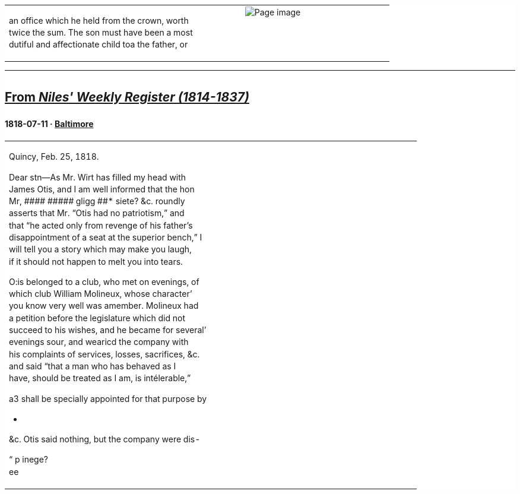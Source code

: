 <table style="width: 100%;"><tr><td style="width: 50%">

  
  
an office which he held from the crown, worth  
twice the sum. The son must have been a most  
dutiful and affectionate child toa the father, or
</td><td style="width: 50%; max-height: 75%; margin: auto; display: block;">
<img alt="Page image" src="https://iiif.archive.org/image/iiif/2/sim_national-register-a-weekly-the-proceedings-of-congress_1818-07-04_6_1%2Fsim_national-register-a-weekly-the-proceedings-of-congress_1818-07-04_6_1_jp2.zip%2Fsim_national-register-a-weekly-the-proceedings-of-congress_1818-07-04_6_1_jp2%2Fsim_national-register-a-weekly-the-proceedings-of-congress_1818-07-04_6_1_0011.jp2/pct:19.8,84.78822314049587,35.32,3.3574380165289255/600,/0/default.jpg"/>
</td>
</tr></table>

---

## [From _Niles' Weekly Register (1814-1837)_](https://archive.org/details/sim_niles-national-register_1818-07-11_14_358/page/n10/mode/1up?view=theater)

#### 1818-07-11 &middot; [Baltimore](http://dbpedia.org/resource/Baltimore)

<table style="width: 100%;"><tr><td style="width: 50%">

  
Quincy, Feb. 25, 1818.  
  
Dear stn—As Mr. Wirt has filled my head with  
James Otis, and I am well informed that the hon  
Mr, ****#*#*##* #####* gligg ##* siete? &amp;c. roundly  
asserts that Mr. “Otis had no patriotism,” and  
that “he acted only from revenge of his father’s  
disappointment of a seat at the superior bench,” I  
will tell you a story which may make you laugh,  
if it should not happen to melt you into tears.  
  
O:is belonged to a club, who met on evenings, of  
which club William Molineux, whose character’  
you know very well was amember. Molineux had  
a petition before the legislature which did not  
succeed to his wishes, and he became for several’  
evenings sour, and wearicd the company with  
his complaints of services, losses, sacrifices, &amp;c.  
and said “that a man who has behaved as I  
have, should be treated as I am, is intélerable,”  
  
  
  
  
  
a3 shall be specially appointed for that purpose by  
  
-  
  
&amp;c. Otis said nothing, but the company were dis-  
  
  
  
“ p inege?  
ee  
  